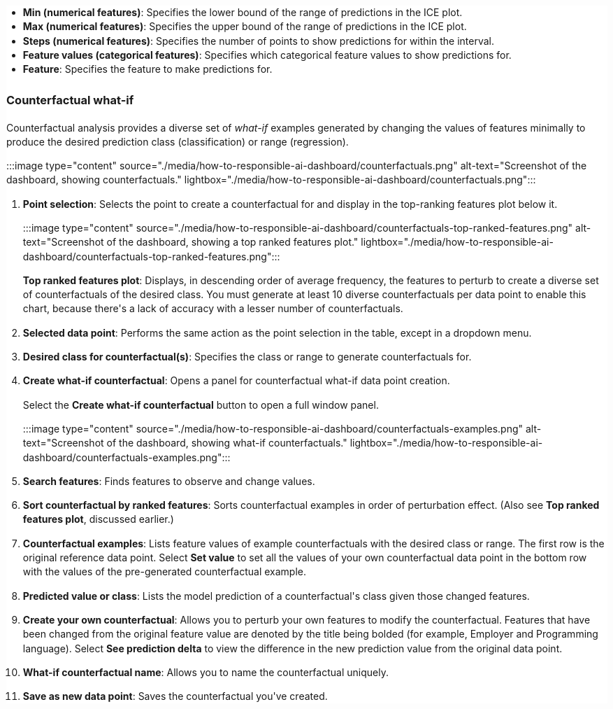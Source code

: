 - **Min (numerical features)**: Specifies the lower bound of the range of predictions in the ICE plot.
- **Max (numerical features)**: Specifies the upper bound of the range of predictions in the ICE plot.
- **Steps (numerical features)**: Specifies the number of points to show predictions for within the interval.
- **Feature values (categorical features)**: Specifies which categorical feature values to show predictions for.
- **Feature**: Specifies the feature to make predictions for.

### Counterfactual what-if

Counterfactual analysis provides a diverse set of *what-if* examples generated by changing the values of features minimally to produce the desired prediction class (classification) or range (regression).

:::image type="content" source="./media/how-to-responsible-ai-dashboard/counterfactuals.png" alt-text="Screenshot of the dashboard, showing counterfactuals." lightbox="./media/how-to-responsible-ai-dashboard/counterfactuals.png":::

1. **Point selection**: Selects the point to create a counterfactual for and display in the top-ranking features plot below it.

    :::image type="content" source="./media/how-to-responsible-ai-dashboard/counterfactuals-top-ranked-features.png" alt-text="Screenshot of the dashboard, showing a top ranked features plot." lightbox="./media/how-to-responsible-ai-dashboard/counterfactuals-top-ranked-features.png":::

    **Top ranked features plot**: Displays, in descending order of average frequency, the features to perturb to create a diverse set of counterfactuals of the desired class. You must generate at least 10 diverse counterfactuals per data point to enable this chart, because there's a lack of accuracy with a lesser number of counterfactuals.
2. **Selected data point**: Performs the same action as the point selection in the table, except in a dropdown menu.
3. **Desired class for counterfactual(s)**: Specifies the class or range to generate counterfactuals for.
4. **Create what-if counterfactual**: Opens a panel for counterfactual what-if data point creation.

    Select the **Create what-if counterfactual** button to open a full window panel.

    :::image type="content" source="./media/how-to-responsible-ai-dashboard/counterfactuals-examples.png" alt-text="Screenshot of the dashboard, showing what-if counterfactuals." lightbox="./media/how-to-responsible-ai-dashboard/counterfactuals-examples.png":::

5. **Search features**: Finds features to observe and change values.
6. **Sort counterfactual by ranked features**: Sorts counterfactual examples in order of perturbation effect. (Also see **Top ranked features plot**, discussed earlier.)
7. **Counterfactual examples**: Lists feature values of example counterfactuals with the desired class or range. The first row is the original reference data point. Select **Set value** to set all the values of your own counterfactual data point in the bottom row with the values of the pre-generated counterfactual example.  
8. **Predicted value or class**: Lists the model prediction of a counterfactual's class given those changed features.
9. **Create your own counterfactual**: Allows you to perturb your own features to modify the counterfactual. Features that have been changed from the original feature value are denoted by the title being bolded (for example, Employer and Programming language). Select **See prediction delta** to view the difference in the new prediction value from the original data point.
10. **What-if counterfactual name**: Allows you to name the counterfactual uniquely.
11. **Save as new data point**: Saves the counterfactual you've created.

